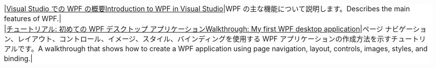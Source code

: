|[<span data-ttu-id="cc69e-182">Visual Studio での WPF の概要</span><span class="sxs-lookup"><span data-stu-id="cc69e-182">Introduction to WPF in Visual Studio</span></span>](../../../../docs/framework/wpf/getting-started/introduction-to-wpf-in-vs.md)|<span data-ttu-id="cc69e-183">WPF の主な機能について説明します。</span><span class="sxs-lookup"><span data-stu-id="cc69e-183">Describes the main features of WPF.</span></span>|  
|[<span data-ttu-id="cc69e-184">チュートリアル: 初めての WPF デスクトップ アプリケーション</span><span class="sxs-lookup"><span data-stu-id="cc69e-184">Walkthrough: My first WPF desktop application</span></span>](../../../../docs/framework/wpf/getting-started/walkthrough-my-first-wpf-desktop-application.md)|<span data-ttu-id="cc69e-185">ページ ナビゲーション、レイアウト、コントロール、イメージ、スタイル、バインディングを使用する WPF アプリケーションの作成方法を示すチュートリアルです。</span><span class="sxs-lookup"><span data-stu-id="cc69e-185">A walkthrough that shows how to create a WPF application using page navigation, layout, controls, images, styles, and binding.</span></span>|
